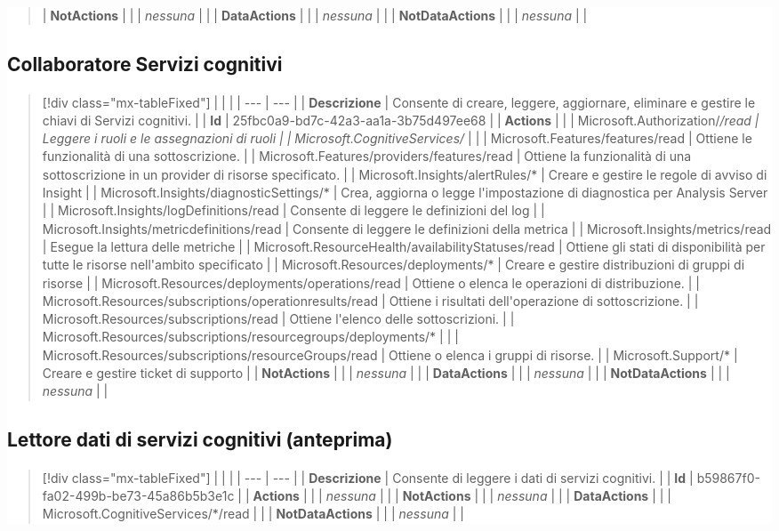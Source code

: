 > | **NotActions** |  |
> | *nessuna* |  |
> | **DataActions** |  |
> | *nessuna* |  |
> | **NotDataActions** |  |
> | *nessuna* |  |

## <a name="cognitive-services-contributor"></a>Collaboratore Servizi cognitivi
> [!div class="mx-tableFixed"]
> | | |
> | --- | --- |
> | **Descrizione** | Consente di creare, leggere, aggiornare, eliminare e gestire le chiavi di Servizi cognitivi. |
> | **Id** | 25fbc0a9-bd7c-42a3-aa1a-3b75d497ee68 |
> | **Actions** |  |
> | Microsoft.Authorization/*/read | Leggere i ruoli e le assegnazioni di ruoli |
> | Microsoft.CognitiveServices/* |  |
> | Microsoft.Features/features/read | Ottiene le funzionalità di una sottoscrizione. |
> | Microsoft.Features/providers/features/read | Ottiene la funzionalità di una sottoscrizione in un provider di risorse specificato. |
> | Microsoft.Insights/alertRules/* | Creare e gestire le regole di avviso di Insight |
> | Microsoft.Insights/diagnosticSettings/* | Crea, aggiorna o legge l'impostazione di diagnostica per Analysis Server |
> | Microsoft.Insights/logDefinitions/read | Consente di leggere le definizioni del log |
> | Microsoft.Insights/metricdefinitions/read | Consente di leggere le definizioni della metrica |
> | Microsoft.Insights/metrics/read | Esegue la lettura delle metriche |
> | Microsoft.ResourceHealth/availabilityStatuses/read | Ottiene gli stati di disponibilità per tutte le risorse nell'ambito specificato |
> | Microsoft.Resources/deployments/* | Creare e gestire distribuzioni di gruppi di risorse |
> | Microsoft.Resources/deployments/operations/read | Ottiene o elenca le operazioni di distribuzione. |
> | Microsoft.Resources/subscriptions/operationresults/read | Ottiene i risultati dell'operazione di sottoscrizione. |
> | Microsoft.Resources/subscriptions/read | Ottiene l'elenco delle sottoscrizioni. |
> | Microsoft.Resources/subscriptions/resourcegroups/deployments/* |  |
> | Microsoft.Resources/subscriptions/resourceGroups/read | Ottiene o elenca i gruppi di risorse. |
> | Microsoft.Support/* | Creare e gestire ticket di supporto |
> | **NotActions** |  |
> | *nessuna* |  |
> | **DataActions** |  |
> | *nessuna* |  |
> | **NotDataActions** |  |
> | *nessuna* |  |

## <a name="cognitive-services-data-reader-preview"></a>Lettore dati di servizi cognitivi (anteprima)
> [!div class="mx-tableFixed"]
> | | |
> | --- | --- |
> | **Descrizione** | Consente di leggere i dati di servizi cognitivi. |
> | **Id** | b59867f0-fa02-499b-be73-45a86b5b3e1c |
> | **Actions** |  |
> | *nessuna* |  |
> | **NotActions** |  |
> | *nessuna* |  |
> | **DataActions** |  |
> | Microsoft.CognitiveServices/*/read |  |
> | **NotDataActions** |  |
> | *nessuna* |  |
